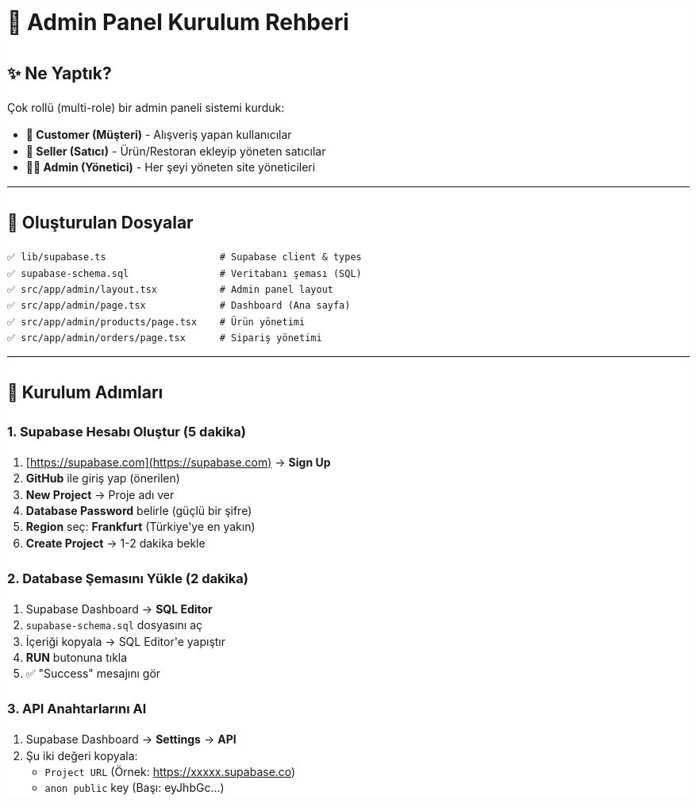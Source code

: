 # 🎯 Admin Panel Kurulum Rehberi

## ✨ Ne Yaptık?

Çok rollü (multi-role) bir admin paneli sistemi kurduk:

- **👤 Customer (Müşteri)** - Alışveriş yapan kullanıcılar
- **🏪 Seller (Satıcı)** - Ürün/Restoran ekleyip yöneten satıcılar
- **👨‍💼 Admin (Yönetici)** - Her şeyi yöneten site yöneticileri

---

## 📁 Oluşturulan Dosyalar

```
✅ lib/supabase.ts                    # Supabase client & types
✅ supabase-schema.sql                # Veritabanı şeması (SQL)
✅ src/app/admin/layout.tsx           # Admin panel layout
✅ src/app/admin/page.tsx             # Dashboard (Ana sayfa)
✅ src/app/admin/products/page.tsx    # Ürün yönetimi
✅ src/app/admin/orders/page.tsx      # Sipariş yönetimi
```

---

## 🚀 Kurulum Adımları

### 1. Supabase Hesabı Oluştur (5 dakika)

1. [https://supabase.com](https://supabase.com) → **Sign Up**
2. **GitHub** ile giriş yap (önerilen)
3. **New Project** → Proje adı ver
4. **Database Password** belirle (güçlü bir şifre)
5. **Region** seç: **Frankfurt** (Türkiye'ye en yakın)
6. **Create Project** → 1-2 dakika bekle

### 2. Database Şemasını Yükle (2 dakika)

1. Supabase Dashboard → **SQL Editor**
2. `supabase-schema.sql` dosyasını aç
3. İçeriği kopyala → SQL Editor'e yapıştır
4. **RUN** butonuna tıkla
5. ✅ "Success" mesajını gör

### 3. API Anahtarlarını Al

1. Supabase Dashboard → **Settings** → **API**
2. Şu iki değeri kopyala:
   - `Project URL` (Örnek: https://xxxxx.supabase.co)
   - `anon public` key (Başı: eyJhbGc...)
